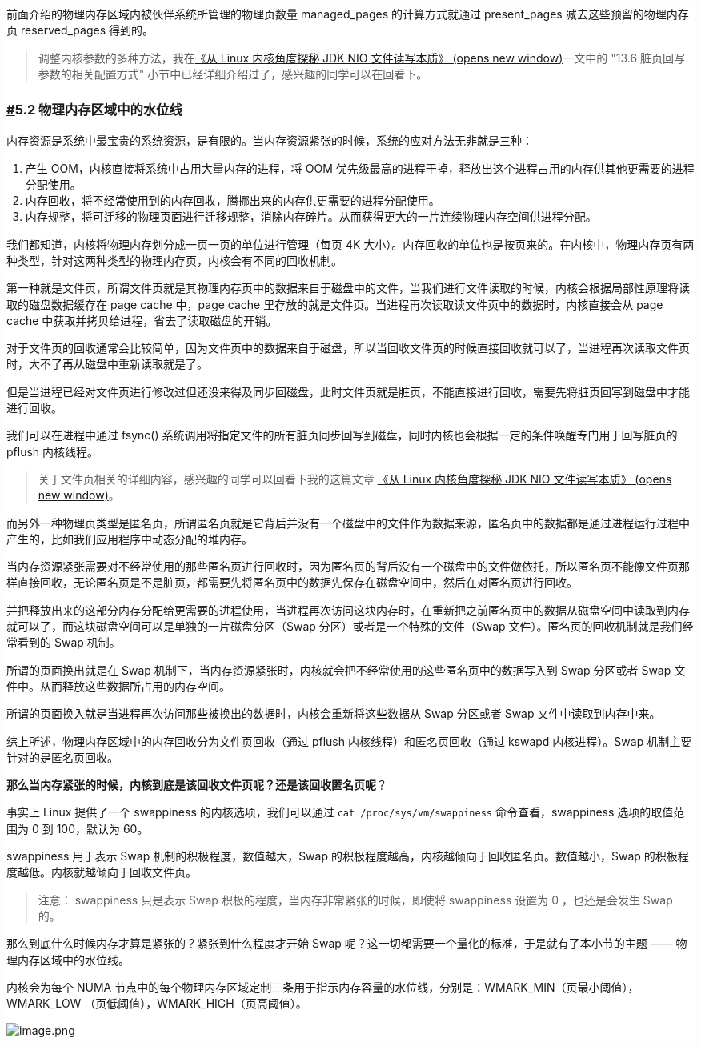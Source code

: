 前面介绍的物理内存区域内被伙伴系统所管理的物理页数量 managed_pages 的计算方式就通过 present_pages 减去这些预留的物理内存页 reserved_pages 得到的。

> 调整内核参数的多种方法，我在[《从 Linux 内核角度探秘 JDK NIO 文件读写本质》 (opens new window)](https://mp.weixin.qq.com/s?__biz=Mzg2MzU3Mjc3Ng==&mid=2247486623&idx=1&sn=0cafed9e89b60d678d8c88dc7689abda&chksm=ce77cad8f90043ceaaca732aaaa7cb692c1d23eeb6c07de84f0ad690ab92d758945807239cee&token=1468822011&lang=zh_CN#rd)一文中的 "13.6 脏页回写参数的相关配置方式" 小节中已经详细介绍过了，感兴趣的同学可以在回看下。

### [#](https://xiaolincoding.com/os/3_memory/linux_mem2.html#_5-2-物理内存区域中的水位线)5.2 物理内存区域中的水位线

内存资源是系统中最宝贵的系统资源，是有限的。当内存资源紧张的时候，系统的应对方法无非就是三种：

1. 产生 OOM，内核直接将系统中占用大量内存的进程，将 OOM 优先级最高的进程干掉，释放出这个进程占用的内存供其他更需要的进程分配使用。
2. 内存回收，将不经常使用到的内存回收，腾挪出来的内存供更需要的进程分配使用。
3. 内存规整，将可迁移的物理页面进行迁移规整，消除内存碎片。从而获得更大的一片连续物理内存空间供进程分配。

我们都知道，内核将物理内存划分成一页一页的单位进行管理（每页 4K 大小）。内存回收的单位也是按页来的。在内核中，物理内存页有两种类型，针对这两种类型的物理内存页，内核会有不同的回收机制。

第一种就是文件页，所谓文件页就是其物理内存页中的数据来自于磁盘中的文件，当我们进行文件读取的时候，内核会根据局部性原理将读取的磁盘数据缓存在 page cache 中，page cache 里存放的就是文件页。当进程再次读取读文件页中的数据时，内核直接会从 page cache 中获取并拷贝给进程，省去了读取磁盘的开销。

对于文件页的回收通常会比较简单，因为文件页中的数据来自于磁盘，所以当回收文件页的时候直接回收就可以了，当进程再次读取文件页时，大不了再从磁盘中重新读取就是了。

但是当进程已经对文件页进行修改过但还没来得及同步回磁盘，此时文件页就是脏页，不能直接进行回收，需要先将脏页回写到磁盘中才能进行回收。

我们可以在进程中通过 fsync() 系统调用将指定文件的所有脏页同步回写到磁盘，同时内核也会根据一定的条件唤醒专门用于回写脏页的 pflush 内核线程。

> 关于文件页相关的详细内容，感兴趣的同学可以回看下我的这篇文章 [《从 Linux 内核角度探秘 JDK NIO 文件读写本质》 (opens new window)](https://mp.weixin.qq.com/s?__biz=Mzg2MzU3Mjc3Ng==&mid=2247486623&idx=1&sn=0cafed9e89b60d678d8c88dc7689abda&chksm=ce77cad8f90043ceaaca732aaaa7cb692c1d23eeb6c07de84f0ad690ab92d758945807239cee&token=1468822011&lang=zh_CN#rd)。

而另外一种物理页类型是匿名页，所谓匿名页就是它背后并没有一个磁盘中的文件作为数据来源，匿名页中的数据都是通过进程运行过程中产生的，比如我们应用程序中动态分配的堆内存。

当内存资源紧张需要对不经常使用的那些匿名页进行回收时，因为匿名页的背后没有一个磁盘中的文件做依托，所以匿名页不能像文件页那样直接回收，无论匿名页是不是脏页，都需要先将匿名页中的数据先保存在磁盘空间中，然后在对匿名页进行回收。

并把释放出来的这部分内存分配给更需要的进程使用，当进程再次访问这块内存时，在重新把之前匿名页中的数据从磁盘空间中读取到内存就可以了，而这块磁盘空间可以是单独的一片磁盘分区（Swap 分区）或者是一个特殊的文件（Swap 文件）。匿名页的回收机制就是我们经常看到的 Swap 机制。

所谓的页面换出就是在 Swap 机制下，当内存资源紧张时，内核就会把不经常使用的这些匿名页中的数据写入到 Swap 分区或者 Swap 文件中。从而释放这些数据所占用的内存空间。

所谓的页面换入就是当进程再次访问那些被换出的数据时，内核会重新将这些数据从 Swap 分区或者 Swap 文件中读取到内存中来。

综上所述，物理内存区域中的内存回收分为文件页回收（通过 pflush 内核线程）和匿名页回收（通过 kswapd 内核进程）。Swap 机制主要针对的是匿名页回收。

**那么当内存紧张的时候，内核到底是该回收文件页呢？还是该回收匿名页呢**？

事实上 Linux 提供了一个 swappiness 的内核选项，我们可以通过 `cat /proc/sys/vm/swappiness` 命令查看，swappiness 选项的取值范围为 0 到 100，默认为 60。

swappiness 用于表示 Swap 机制的积极程度，数值越大，Swap 的积极程度越高，内核越倾向于回收匿名页。数值越小，Swap 的积极程度越低。内核就越倾向于回收文件页。

> 注意： swappiness 只是表示 Swap 积极的程度，当内存非常紧张的时候，即使将 swappiness 设置为 0 ，也还是会发生 Swap 的。

那么到底什么时候内存才算是紧张的？紧张到什么程度才开始 Swap 呢？这一切都需要一个量化的标准，于是就有了本小节的主题 —— 物理内存区域中的水位线。

内核会为每个 NUMA 节点中的每个物理内存区域定制三条用于指示内存容量的水位线，分别是：WMARK_MIN（页最小阈值）， WMARK_LOW （页低阈值），WMARK_HIGH（页高阈值）。

![image.png](https://cdn.xiaolincoding.com//mysql/other/bba0c0b540cbfcbbb709077d2a22ee3d-20230310000006606.png)
